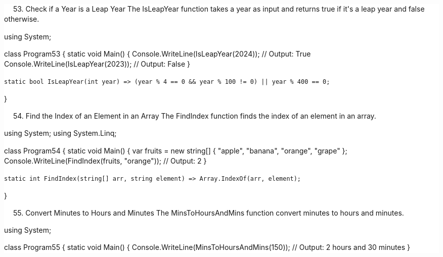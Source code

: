 




 
53. Check if a Year is a Leap Year
The IsLeapYear function takes a year as input and returns true if it's a leap year and false otherwise.

using System;

class Program53
{
    static void Main()
    {
        Console.WriteLine(IsLeapYear(2024));
        // Output: True
        Console.WriteLine(IsLeapYear(2023));
        // Output: False
    }

    static bool IsLeapYear(int year) => (year % 4 == 0 && year % 100 != 0) || year % 400 == 0;
}



 
54. Find the Index of an Element in an Array
The FindIndex function finds the index of an element in an array.

using System;
using System.Linq;

class Program54
{
    static void Main()
    {
        var fruits = new string[] { "apple", "banana", "orange", "grape" };
        Console.WriteLine(FindIndex(fruits, "orange"));
        // Output: 2
    }

    static int FindIndex(string[] arr, string element) => Array.IndexOf(arr, element);
}




 
55. Convert Minutes to Hours and Minutes
The MinsToHoursAndMins function convert minutes to hours and minutes.

using System;

class Program55
{
    static void Main()
    {
        Console.WriteLine(MinsToHoursAndMins(150));
        // Output: 2 hours and 30 minutes
    }
